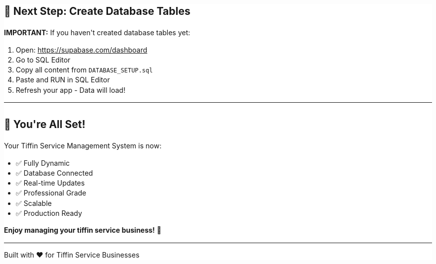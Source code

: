 
## 🚀 Next Step: Create Database Tables

**IMPORTANT:** If you haven't created database tables yet:

1. Open: https://supabase.com/dashboard
2. Go to SQL Editor
3. Copy all content from `DATABASE_SETUP.sql`
4. Paste and RUN in SQL Editor
5. Refresh your app - Data will load!

---

## 🎉 You're All Set!

Your Tiffin Service Management System is now:
- ✅ Fully Dynamic
- ✅ Database Connected
- ✅ Real-time Updates
- ✅ Professional Grade
- ✅ Scalable
- ✅ Production Ready

**Enjoy managing your tiffin service business!** 🍱

---

Built with ❤️ for Tiffin Service Businesses

